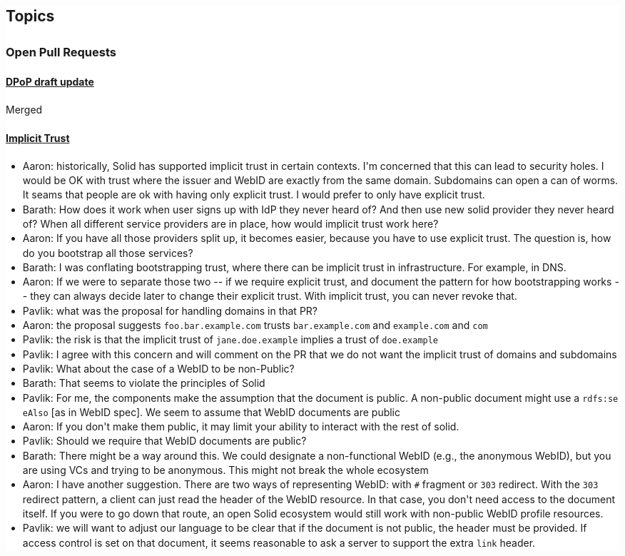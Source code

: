## Topics

### Open Pull Requests

#### [DPoP draft update](https://github.com/solid/solid-oidc/pull/53)

Merged

#### [Implicit Trust](https://github.com/solid/solid-oidc/pull/52)

* Aaron: historically, Solid has supported implicit trust in certain contexts. I'm concerned that this can lead to security holes. I would be OK with trust where the issuer and WebID are exactly from the same domain. Subdomains can open a can of worms. It seams that people are ok with having only explicit trust. I would prefer to only have explicit trust.
* Barath: How does it work when user signs up with IdP they never heard of? And then use new solid provider they never heard of? When all different service providers are in place, how would implicit trust work here?
* Aaron: If you have all those providers split up, it becomes easier, because you have to use explicit trust. The question is, how do you bootstrap all those services?
* Barath: I was conflating bootstrapping trust, where there can be implicit trust in infrastructure. For example, in DNS.
* Aaron: If we were to separate those two -- if we require explicit trust, and document the pattern for how bootstrapping works -- they can always decide later to change their explicit trust. With implicit trust, you can never revoke that.
* Pavlik: what was the proposal for handling domains in that PR?
* Aaron: the proposal suggests `foo.bar.example.com` trusts `bar.example.com` and `example.com` and `com`
* Pavlik: the risk is that the implicit trust of `jane.doe.example` implies a trust of `doe.example`
* Pavlik: I agree with this concern and will comment on the PR that we do not want the implicit trust of domains and subdomains
* Pavlik: What about the case of a WebID to be non-Public?
* Barath: That seems to violate the principles of Solid
* Pavlik: For me, the components make the assumption that the document is public. A non-public document might use a `rdfs:seeAlso` [as in WebID spec]. We seem to assume that WebID documents are public
* Aaron: If you don't make them public, it may limit your ability to interact with the rest of solid.
* Pavlik: Should we require that WebID documents are public?
* Barath: There might be a way around this. We could designate a non-functional WebID (e.g., the anonymous WebID), but you are using VCs and trying to be anonymous. This might not break the whole ecosystem
* Aaron: I have another suggestion. There are two ways of representing WebID: with `#` fragment or `303` redirect. With the `303` redirect pattern, a client can just read the header of the WebID resource. In that case, you don't need access to the document itself. If you were to go down that route, an open Solid ecosystem would still work with non-public WebID profile resources.
* Pavlik: we will want to adjust our language to be clear that if the document is not public, the header must be provided. If access control is set on that document, it seems reasonable to ask a server to support the extra `link` header.
